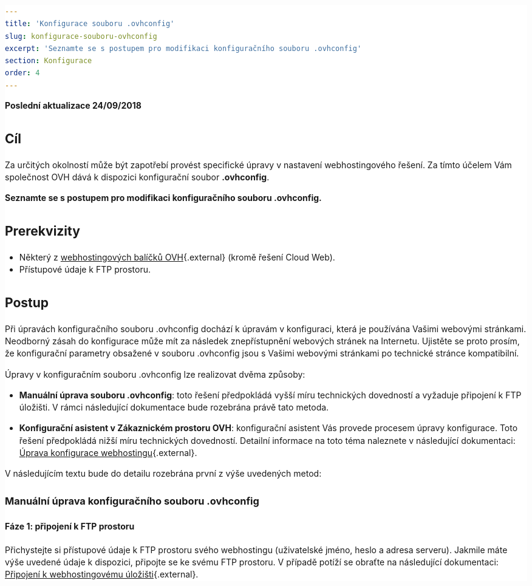 ```yaml
---
title: 'Konfigurace souboru .ovhconfig'
slug: konfigurace-souboru-ovhconfig
excerpt: 'Seznamte se s postupem pro modifikaci konfiguračního souboru .ovhconfig'
section: Konfigurace
order: 4
---
```


**Poslední aktualizace 24/09/2018**

## Cíl

Za určitých okolností může být zapotřebí provést specifické úpravy v nastavení webhostingového řešení. Za tímto účelem Vám společnost OVH dává k dispozici konfigurační soubor **.ovhconfig**.

**Seznamte se s postupem pro modifikaci konfiguračního souboru .ovhconfig.**

## Prerekvizity

- Některý z [webhostingových balíčků OVH](https://www.ovh.cz/webhosting/){.external} (kromě řešení Cloud Web).
- Přístupové údaje k FTP prostoru. 

## Postup

Při úpravách konfiguračního souboru .ovhconfig dochází k úpravám v konfiguraci, která je používána Vašimi webovými stránkami. Neodborný zásah do konfigurace může mít za následek znepřístupnění webových stránek na Internetu. Ujistěte se proto prosím, že konfigurační parametry obsažené v souboru .ovhconfig jsou s Vašimi webovými stránkami po technické stránce kompatibilní.

Úpravy v konfiguračním souboru .ovhconfig lze realizovat dvěma způsoby:

- **Manuální úprava souboru .ovhconfig**: toto řešení předpokládá vyšší míru technických dovedností a vyžaduje připojení k FTP úložišti. V rámci následující dokumentace bude rozebrána právě tato metoda.

- **Konfigurační asistent v Zákaznickém prostoru OVH**: konfigurační asistent Vás provede procesem úpravy konfigurace. Toto řešení předpokládá nižší míru technických dovedností. Detailní informace na toto téma naleznete v následující dokumentaci: [Úprava konfigurace webhostingu](https://docs.ovh.com/cz/cs/hosting/modifikace-os-webhosting/){.external}.

V následujícím textu bude do detailu rozebrána první z výše uvedených metod: 

### Manuální úprava konfiguračního souboru .ovhconfig

#### Fáze 1: připojení k FTP prostoru

Přichystejte si přístupové údaje k FTP prostoru svého webhostingu (uživatelské jméno, heslo a adresa serveru). Jakmile máte výše uvedené údaje k dispozici, připojte se ke svému FTP prostoru. V případě potíží se obraťte na následující dokumentaci: [ Připojení k webhostingovému úložišti](https://docs.ovh.com/cz/cs/hosting/spusteni-stranek-online/#2-pripojeni-k-webhostingovemu-ulozisti){.external}.
